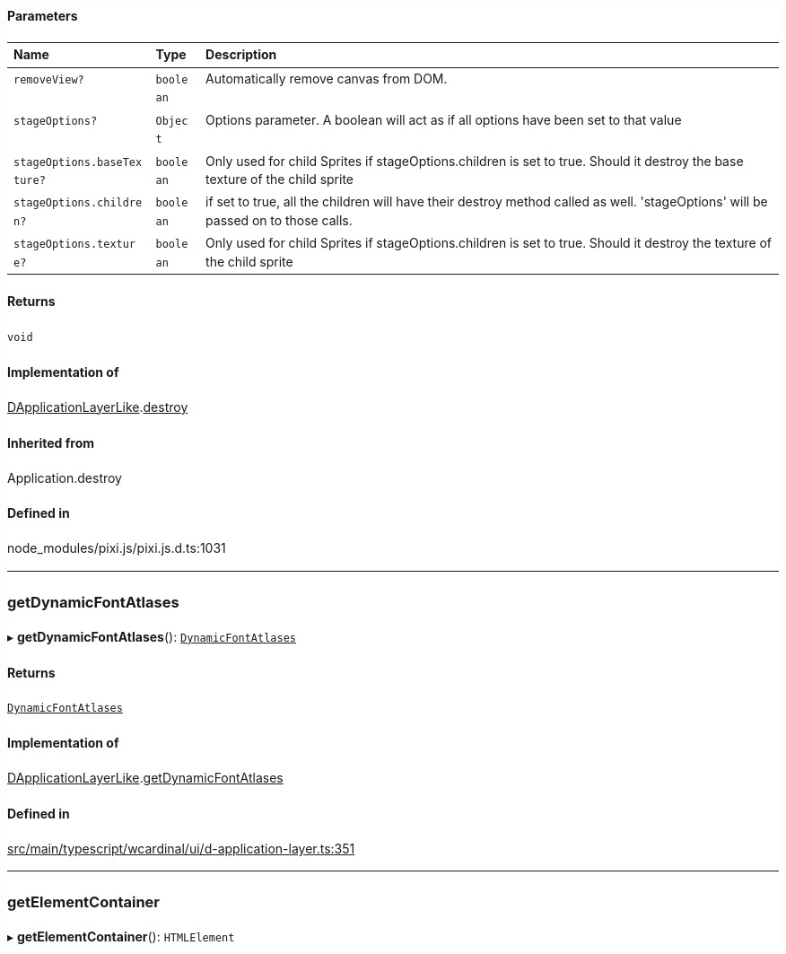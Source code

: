 #### Parameters

| Name | Type | Description |
| :------ | :------ | :------ |
| `removeView?` | `boolean` | Automatically remove canvas from DOM. |
| `stageOptions?` | `Object` | Options parameter. A boolean will act as if all options have been set to that value |
| `stageOptions.baseTexture?` | `boolean` | Only used for child Sprites if stageOptions.children is set to true. Should it destroy the base texture of the child sprite |
| `stageOptions.children?` | `boolean` | if set to true, all the children will have their destroy method called as well. 'stageOptions' will be passed on to those calls. |
| `stageOptions.texture?` | `boolean` | Only used for child Sprites if stageOptions.children is set to true. Should it destroy the texture of the child sprite |

#### Returns

`void`

#### Implementation of

[DApplicationLayerLike](../interfaces/DApplicationLayerLike.md).[destroy](../interfaces/DApplicationLayerLike.md#destroy)

#### Inherited from

Application.destroy

#### Defined in

node_modules/pixi.js/pixi.js.d.ts:1031

___

### getDynamicFontAtlases

▸ **getDynamicFontAtlases**(): [`DynamicFontAtlases`](DynamicFontAtlases.md)

#### Returns

[`DynamicFontAtlases`](DynamicFontAtlases.md)

#### Implementation of

[DApplicationLayerLike](../interfaces/DApplicationLayerLike.md).[getDynamicFontAtlases](../interfaces/DApplicationLayerLike.md#getdynamicfontatlases)

#### Defined in

[src/main/typescript/wcardinal/ui/d-application-layer.ts:351](https://github.com/winter-cardinal/winter-cardinal-ui/blob/v0.407.0/src/main/typescript/wcardinal/ui/d-application-layer.ts#L351)

___

### getElementContainer

▸ **getElementContainer**(): `HTMLElement`
